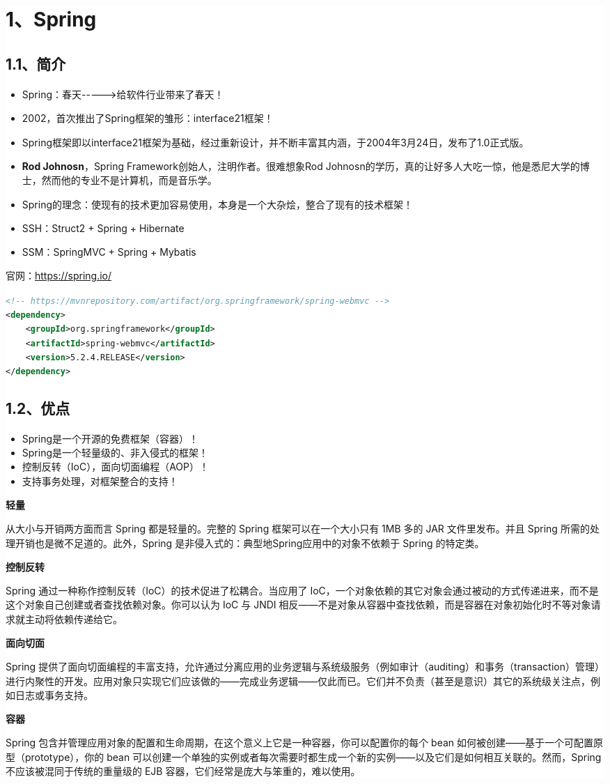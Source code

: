 # 1、Spring

## 1.1、简介

- Spring：春天----->给软件行业带来了春天！
- 2002，首次推出了Spring框架的雏形：interface21框架！
- Spring框架即以interface21框架为基础，经过重新设计，并不断丰富其内涵，于2004年3月24日，发布了1.0正式版。
- **Rod Johnosn**，Spring Framework创始人，注明作者。很难想象Rod Johnosn的学历，真的让好多人大吃一惊，他是悉尼大学的博士，然而他的专业不是计算机，而是音乐学。
- Spring的理念：使现有的技术更加容易使用，本身是一个大杂烩，整合了现有的技术框架！



- SSH：Struct2 + Spring + Hibernate
- SSM：SpringMVC + Spring + Mybatis



官网：https://spring.io/

```xml
<!-- https://mvnrepository.com/artifact/org.springframework/spring-webmvc -->
<dependency>
    <groupId>org.springframework</groupId>
    <artifactId>spring-webmvc</artifactId>
    <version>5.2.4.RELEASE</version>
</dependency>
```



## 1.2、优点

- Spring是一个开源的免费框架（容器）！
- Spring是一个轻量级的、非入侵式的框架！
- 控制反转（IoC），面向切面编程（AOP）！
- 支持事务处理，对框架整合的支持！

**轻量**　　

从大小与开销两方面而言 Spring 都是轻量的。完整的 Spring 框架可以在一个大小只有 1MB 多的 JAR 文件里发布。并且 Spring 所需的处理开销也是微不足道的。此外，Spring 是非侵入式的：典型地Spring应用中的对象不依赖于 Spring 的特定类。

**控制反转**　　

Spring 通过一种称作控制反转（IoC）的技术促进了松耦合。当应用了 IoC，一个对象依赖的其它对象会通过被动的方式传递进来，而不是这个对象自己创建或者查找依赖对象。你可以认为 IoC 与 JNDI 相反——不是对象从容器中查找依赖，而是容器在对象初始化时不等对象请求就主动将依赖传递给它。

**面向切面**　　

Spring 提供了面向切面编程的丰富支持，允许通过分离应用的业务逻辑与系统级服务（例如审计（auditing）和事务（transaction）管理）进行内聚性的开发。应用对象只实现它们应该做的——完成业务逻辑——仅此而已。它们并不负责（甚至是意识）其它的系统级关注点，例如日志或事务支持。

**容器**

Spring 包含并管理应用对象的配置和生命周期，在这个意义上它是一种容器，你可以配置你的每个 bean 如何被创建——基于一个可配置原型（prototype），你的 bean 可以创建一个单独的实例或者每次需要时都生成一个新的实例——以及它们是如何相互关联的。然而，Spring 不应该被混同于传统的重量级的 EJB 容器，它们经常是庞大与笨重的，难以使用。
